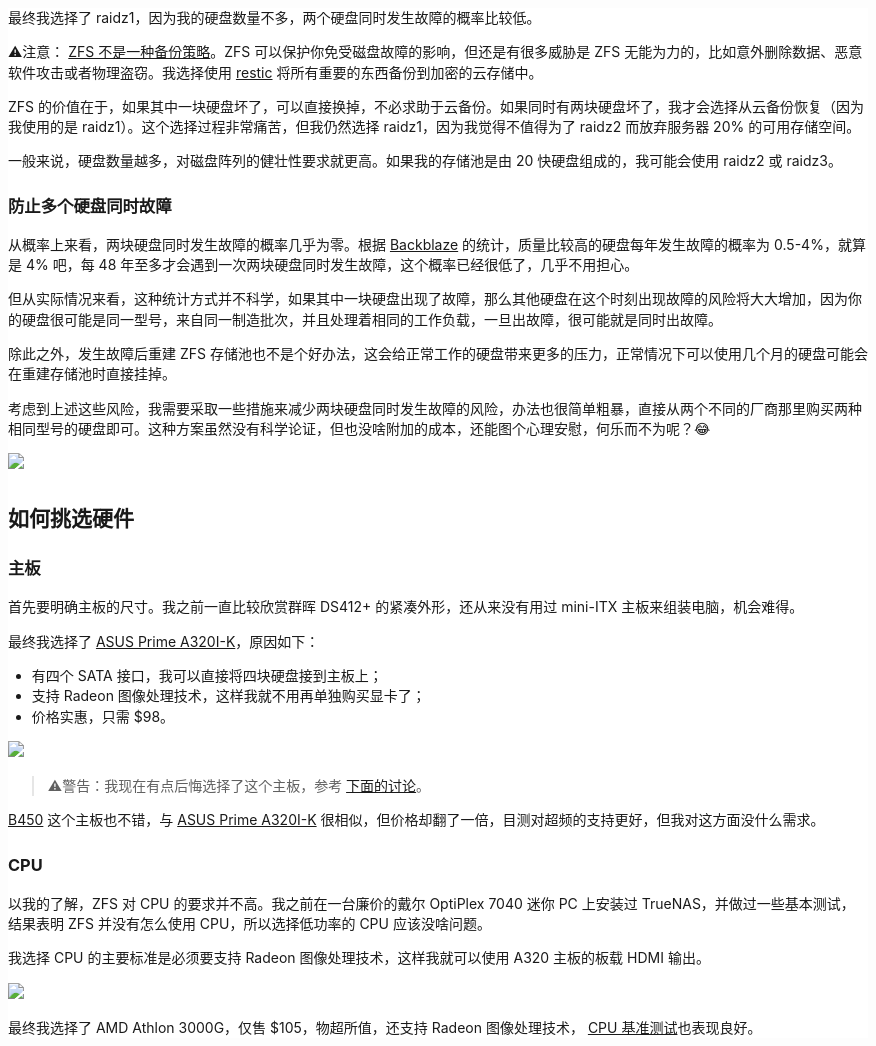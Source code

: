 最终我选择了 raidz1，因为我的硬盘数量不多，两个硬盘同时发生故障的概率比较低。

⚠️注意： [ZFS 不是一种备份策略](https://www.raidisnotabackup.com/)。ZFS 可以保护你免受磁盘故障的影响，但还是有很多威胁是 ZFS 无能为力的，比如意外删除数据、恶意软件攻击或者物理盗窃。我选择使用 [restic](https://restic.net/) 将所有重要的东西备份到加密的云存储中。

ZFS 的价值在于，如果其中一块硬盘坏了，可以直接换掉，不必求助于云备份。如果同时有两块硬盘坏了，我才会选择从云备份恢复（因为我使用的是 raidz1）。这个选择过程非常痛苦，但我仍然选择 raidz1，因为我觉得不值得为了 raidz2 而放弃服务器 20% 的可用存储空间。

一般来说，硬盘数量越多，对磁盘阵列的健壮性要求就更高。如果我的存储池是由 20 快硬盘组成的，我可能会使用 raidz2 或 raidz3。

### 防止多个硬盘同时故障

从概率上来看，两块硬盘同时发生故障的概率几乎为零。根据 [Backblaze](https://www.backblaze.com/blog/backblaze-hard-drive-stats-for-2020/) 的统计，质量比较高的硬盘每年发生故障的概率为 0.5-4%，就算是 4% 吧，每 48 年至多才会遇到一次两块硬盘同时发生故障，这个概率已经很低了，几乎不用担心。

但从实际情况来看，这种统计方式并不科学，如果其中一块硬盘出现了故障，那么其他硬盘在这个时刻出现故障的风险将大大增加，因为你的硬盘很可能是同一型号，来自同一制造批次，并且处理着相同的工作负载，一旦出故障，很可能就是同时出故障。

除此之外，发生故障后重建 ZFS 存储池也不是个好办法，这会给正常工作的硬盘带来更多的压力，正常情况下可以使用几个月的硬盘可能会在重建存储池时直接挂掉。

考虑到上述这些风险，我需要采取一些措施来减少两块硬盘同时发生故障的风险，办法也很简单粗暴，直接从两个不同的厂商那里购买两种相同型号的硬盘即可。这种方案虽然没有科学论证，但也没啥附加的成本，还能图个心理安慰，何乐而不为呢？😂

![](https://jsdelivr.icloudnative.io/gh/yangchuansheng/imghosting4@main/uPic/2022-06-07-11-52-t7b8im.jpg)

如何挑选硬件
------

### 主板

首先要明确主板的尺寸。我之前一直比较欣赏群晖 DS412+ 的紧凑外形，还从来没有用过 mini-ITX 主板来组装电脑，机会难得。

最终我选择了 [ASUS Prime A320I-K](https://www.asus.com/Motherboards-Components/Motherboards/PRIME/PRIME-A320I-K/)，原因如下：

*   有四个 SATA 接口，我可以直接将四块硬盘接到主板上；
*   支持 Radeon 图像处理技术，这样我就不用再单独购买显卡了；
*   价格实惠，只需 $98。

![](https://jsdelivr.icloudnative.io/gh/yangchuansheng/imghosting4@main/uPic/2022-06-07-12-03-0xss7M.jpg)

> ⚠️警告：我现在有点后悔选择了这个主板，参考 [下面的讨论](https://icloudnative.io/posts/budget-nas/#%E4%B8%BB%E6%9D%BF-1)。

[B450](https://www.newegg.com/asus-rog-strix-b450-i-gaming/p/N82E16813119143) 这个主板也不错，与 [ASUS Prime A320I-K](https://www.asus.com/Motherboards-Components/Motherboards/PRIME/PRIME-A320I-K/) 很相似，但价格却翻了一倍，目测对超频的支持更好，但我对这方面没什么需求。

### CPU

以我的了解，ZFS 对 CPU 的要求并不高。我之前在一台廉价的戴尔 OptiPlex 7040 迷你 PC 上安装过 TrueNAS，并做过一些基本测试，结果表明 ZFS 并没有怎么使用 CPU，所以选择低功率的 CPU 应该没啥问题。

我选择 CPU 的主要标准是必须要支持 Radeon 图像处理技术，这样我就可以使用 A320 主板的板载 HDMI 输出。

![](https://jsdelivr.icloudnative.io/gh/yangchuansheng/imghosting4@main/uPic/2022-06-07-12-30-vQkYi2.jpg)

最终我选择了 AMD Athlon 3000G，仅售 $105，物超所值，还支持 Radeon 图像处理技术， [CPU 基准测试](https://www.cpubenchmark.net/cpu.php?cpu=AMD+Athlon+3000G&id=3614)也表现良好。
